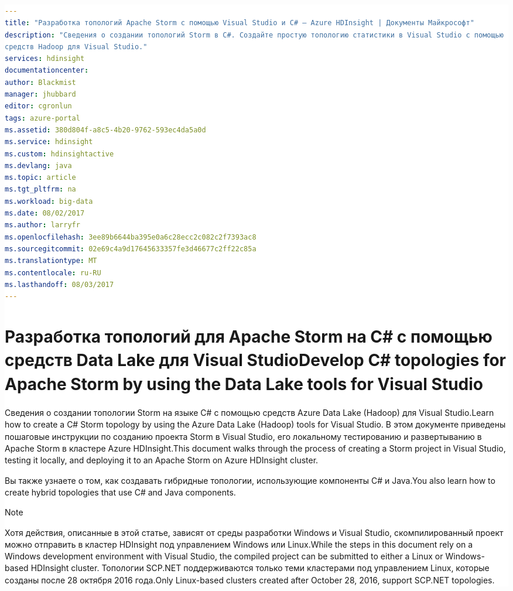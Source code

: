 ```yaml
---
title: "Разработка топологий Apache Storm с помощью Visual Studio и C# — Azure HDInsight | Документы Майкрософт"
description: "Сведения о создании топологий Storm в C#. Создайте простую топологию статистики в Visual Studio с помощью средств Hadoop для Visual Studio."
services: hdinsight
documentationcenter: 
author: Blackmist
manager: jhubbard
editor: cgronlun
tags: azure-portal
ms.assetid: 380d804f-a8c5-4b20-9762-593ec4da5a0d
ms.service: hdinsight
ms.custom: hdinsightactive
ms.devlang: java
ms.topic: article
ms.tgt_pltfrm: na
ms.workload: big-data
ms.date: 08/02/2017
ms.author: larryfr
ms.openlocfilehash: 3ee89b6644ba395e0a6c28ecc2c082c2f7393ac8
ms.sourcegitcommit: 02e69c4a9d17645633357fe3d46677c2ff22c85a
ms.translationtype: MT
ms.contentlocale: ru-RU
ms.lasthandoff: 08/03/2017
---
```

# <a name="develop-c-topologies-for-apache-storm-by-using-the-data-lake-tools-for-visual-studio"></a><span data-ttu-id="75a0f-104">Разработка топологий для Apache Storm на C# с помощью средств Data Lake для Visual Studio</span><span class="sxs-lookup"><span data-stu-id="75a0f-104">Develop C# topologies for Apache Storm by using the Data Lake tools for Visual Studio</span></span>

<span data-ttu-id="75a0f-105">Сведения о создании топологии Storm на языке C# с помощью средств Azure Data Lake (Hadoop) для Visual Studio.</span><span class="sxs-lookup"><span data-stu-id="75a0f-105">Learn how to create a C# Storm topology by using the Azure Data Lake (Hadoop) tools for Visual Studio.</span></span> <span data-ttu-id="75a0f-106">В этом документе приведены пошаговые инструкции по созданию проекта Storm в Visual Studio, его локальному тестированию и развертыванию в Apache Storm в кластере Azure HDInsight.</span><span class="sxs-lookup"><span data-stu-id="75a0f-106">This document walks through the process of creating a Storm project in Visual Studio, testing it locally, and deploying it to an Apache Storm on Azure HDInsight cluster.</span></span>

<span data-ttu-id="75a0f-107">Вы также узнаете о том, как создавать гибридные топологии, использующие компоненты C# и Java.</span><span class="sxs-lookup"><span data-stu-id="75a0f-107">You also learn how to create hybrid topologies that use C# and Java components.</span></span>

> [!NOTE]
> <span data-ttu-id="75a0f-108">Хотя действия, описанные в этой статье, зависят от среды разработки Windows и Visual Studio, скомпилированный проект можно отправить в кластер HDInsight под управлением Windows или Linux.</span><span class="sxs-lookup"><span data-stu-id="75a0f-108">While the steps in this document rely on a Windows development environment with Visual Studio, the compiled project can be submitted to either a Linux or Windows-based HDInsight cluster.</span></span> <span data-ttu-id="75a0f-109">Топологии SCP.NET поддерживаются только теми кластерами под управлением Linux, которые созданы после 28 октября 2016 года.</span><span class="sxs-lookup"><span data-stu-id="75a0f-109">Only Linux-based clusters created after October 28, 2016, support SCP.NET topologies.</span></span>
